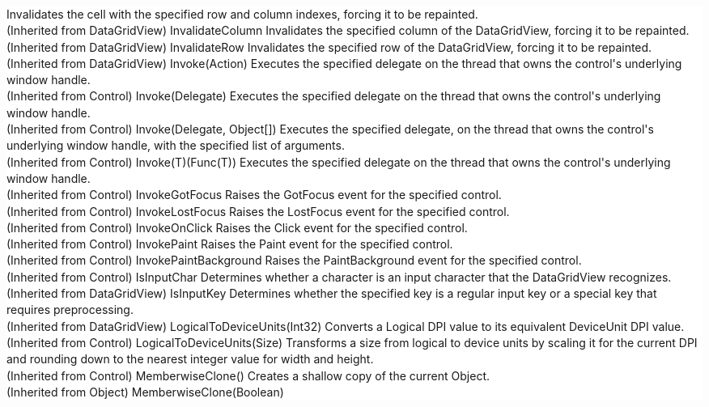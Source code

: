 <td>Invalidates the cell with the specified row and column indexes, forcing it to be repainted.<br />(Inherited from DataGridView)</td></tr>
<tr>
<td>InvalidateColumn</td>
<td>Invalidates the specified column of the DataGridView, forcing it to be repainted.<br />(Inherited from DataGridView)</td></tr>
<tr>
<td>InvalidateRow</td>
<td>Invalidates the specified row of the DataGridView, forcing it to be repainted.<br />(Inherited from DataGridView)</td></tr>
<tr>
<td>Invoke(Action)</td>
<td>Executes the specified delegate on the thread that owns the control's underlying window handle.<br />(Inherited from Control)</td></tr>
<tr>
<td>Invoke(Delegate)</td>
<td>Executes the specified delegate on the thread that owns the control's underlying window handle.<br />(Inherited from Control)</td></tr>
<tr>
<td>Invoke(Delegate, Object[])</td>
<td>Executes the specified delegate, on the thread that owns the control's underlying window handle, with the specified list of arguments.<br />(Inherited from Control)</td></tr>
<tr>
<td>Invoke(T)(Func(T))</td>
<td>Executes the specified delegate on the thread that owns the control's underlying window handle.<br />(Inherited from Control)</td></tr>
<tr>
<td>InvokeGotFocus</td>
<td>Raises the GotFocus event for the specified control.<br />(Inherited from Control)</td></tr>
<tr>
<td>InvokeLostFocus</td>
<td>Raises the LostFocus event for the specified control.<br />(Inherited from Control)</td></tr>
<tr>
<td>InvokeOnClick</td>
<td>Raises the Click event for the specified control.<br />(Inherited from Control)</td></tr>
<tr>
<td>InvokePaint</td>
<td>Raises the Paint event for the specified control.<br />(Inherited from Control)</td></tr>
<tr>
<td>InvokePaintBackground</td>
<td>Raises the PaintBackground event for the specified control.<br />(Inherited from Control)</td></tr>
<tr>
<td>IsInputChar</td>
<td>Determines whether a character is an input character that the DataGridView recognizes.<br />(Inherited from DataGridView)</td></tr>
<tr>
<td>IsInputKey</td>
<td>Determines whether the specified key is a regular input key or a special key that requires preprocessing.<br />(Inherited from DataGridView)</td></tr>
<tr>
<td>LogicalToDeviceUnits(Int32)</td>
<td>Converts a Logical DPI value to its equivalent DeviceUnit DPI value.<br />(Inherited from Control)</td></tr>
<tr>
<td>LogicalToDeviceUnits(Size)</td>
<td>Transforms a size from logical to device units by scaling it for the current DPI and rounding down to the nearest integer value for width and height.<br />(Inherited from Control)</td></tr>
<tr>
<td>MemberwiseClone()</td>
<td>Creates a shallow copy of the current Object.<br />(Inherited from Object)</td></tr>
<tr>
<td>MemberwiseClone(Boolean)</td>